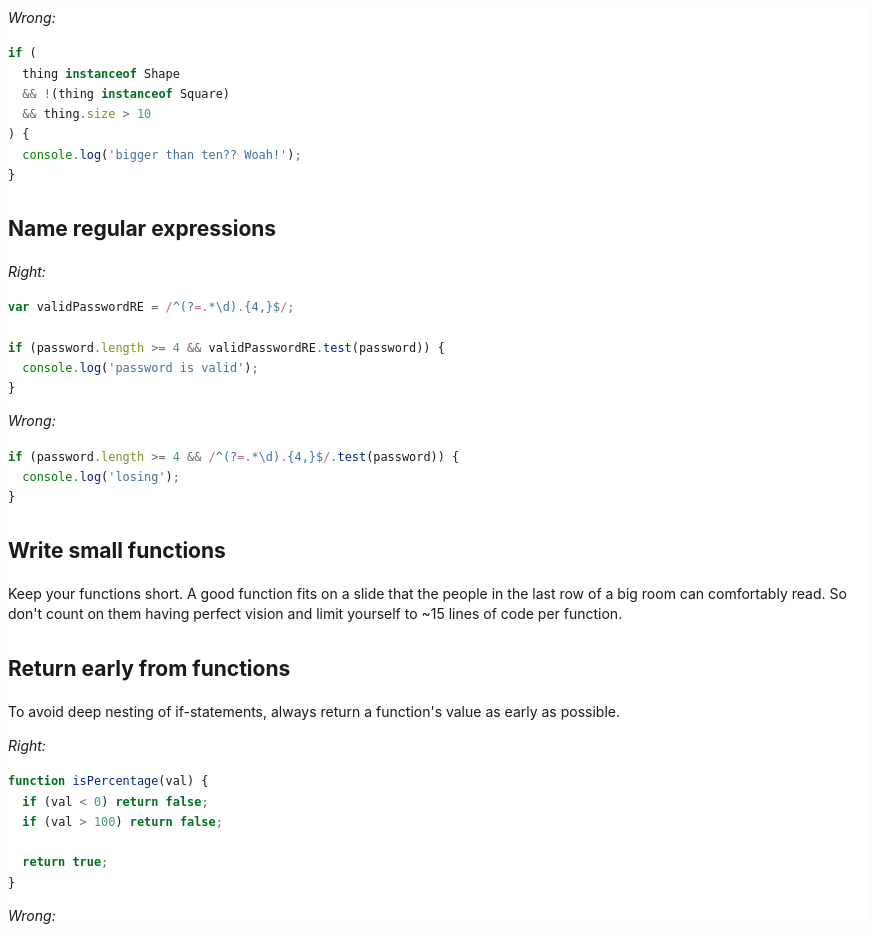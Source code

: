 *Wrong:*

```js
if (
  thing instanceof Shape
  && !(thing instanceof Square)
  && thing.size > 10
) {
  console.log('bigger than ten?? Woah!');
}
```

## Name regular expressions

*Right:*

```js
var validPasswordRE = /^(?=.*\d).{4,}$/;

if (password.length >= 4 && validPasswordRE.test(password)) {
  console.log('password is valid');
}
```

*Wrong:*

```js
if (password.length >= 4 && /^(?=.*\d).{4,}$/.test(password)) {
  console.log('losing');
}
```

## Write small functions

Keep your functions short. A good function fits on a slide that the people in
the last row of a big room can comfortably read. So don't count on them having
perfect vision and limit yourself to ~15 lines of code per function.

## Return early from functions

To avoid deep nesting of if-statements, always return a function's value as early
as possible.

*Right:*

```js
function isPercentage(val) {
  if (val < 0) return false;
  if (val > 100) return false;

  return true;
}
```

*Wrong:*
